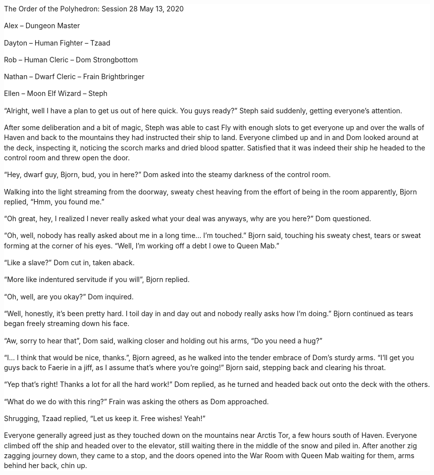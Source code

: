 The Order of the Polyhedron: Session 28 May 13, 2020

Alex – Dungeon Master

Dayton – Human Fighter – Tzaad

Rob – Human Cleric – Dom Strongbottom 

Nathan – Dwarf Cleric – Frain Brightbringer

Ellen – Moon Elf Wizard – Steph 

“Alright, well I have a plan to get us out of here quick. You guys ready?” Steph said suddenly, getting everyone’s attention.

After some deliberation and a bit of magic, Steph was able to cast Fly with enough slots to get everyone up and over the walls of Haven and back to the mountains they had instructed their ship to land. Everyone climbed up and in and Dom looked around at the deck, inspecting it, noticing the scorch marks and dried blood spatter. Satisfied that it was indeed their ship he headed to the control room and threw open the door.

“Hey, dwarf guy, Bjorn, bud, you in here?” Dom asked into the steamy darkness of the control room.

Walking into the light streaming from the doorway, sweaty chest heaving from the effort of being in the room apparently, Bjorn replied, “Hmm, you found me.”

“Oh great, hey, I realized I never really asked what your deal was anyways, why are you here?” Dom questioned.

“Oh, well, nobody has really asked about me in a long time… I’m touched.” Bjorn said, touching his sweaty chest, tears or sweat forming at the corner of his eyes. “Well, I’m working off a debt I owe to Queen Mab.”

“Like a slave?” Dom cut in, taken aback.

“More like indentured servitude if you will”, Bjorn replied. 

“Oh, well, are you okay?” Dom inquired.

 “Well, honestly, it’s been pretty hard. I toil day in and day out and nobody really asks how I’m doing.” Bjorn continued as tears began freely streaming down his face.

“Aw, sorry to hear that”, Dom said, walking closer and holding out his arms, “Do you need a hug?”

“I… I think that would be nice, thanks.”, Bjorn agreed, as he walked into the tender embrace of Dom’s sturdy arms. “I’ll get you guys back to Faerie in a jiff, as I assume that’s where you’re going!” Bjorn said, stepping back and clearing his throat.

“Yep that’s right! Thanks a lot for all the hard work!” Dom replied, as he turned and headed back out onto the deck with the others.

“What do we do with this ring?” Frain was asking the others as Dom approached.

Shrugging, Tzaad replied, “Let us keep it. Free wishes! Yeah!”

Everyone generally agreed just as they touched down on the mountains near Arctis Tor, a few hours south of Haven. Everyone climbed off the ship and headed over to the elevator, still waiting there in the middle of the snow and piled in. After another zig zagging journey down, they came to a stop, and the doors opened into the War Room with Queen Mab waiting for them, arms behind her back, chin up.

